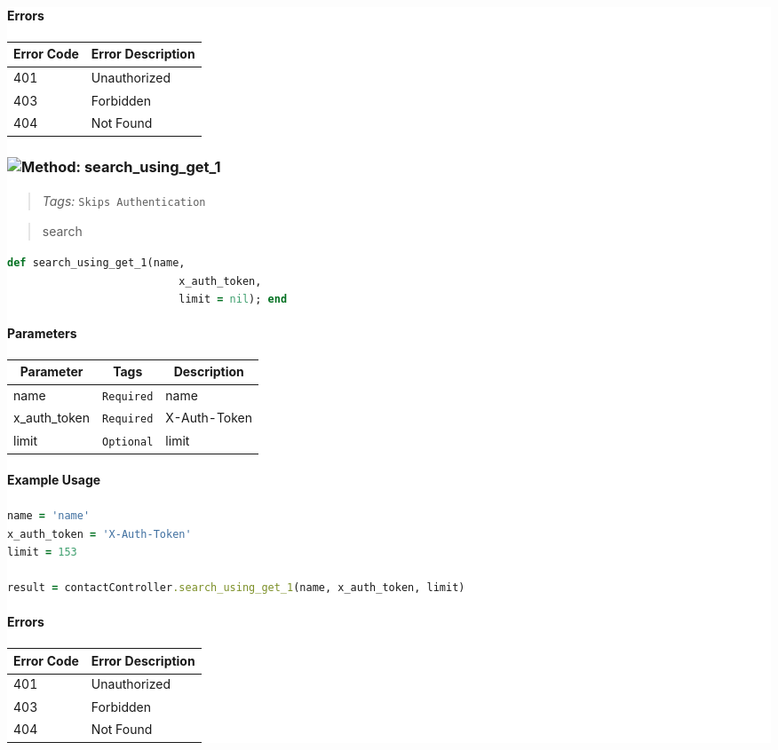 #### Errors

| Error Code | Error Description |
|------------|-------------------|
| 401 | Unauthorized |
| 403 | Forbidden |
| 404 | Not Found |



### <a name="search_using_get_1"></a>![Method: ](https://apidocs.io/img/method.png ".ContactController.search_using_get_1") search_using_get_1

> *Tags:*  ``` Skips Authentication ``` 

> search


```ruby
def search_using_get_1(name,
                           x_auth_token,
                           limit = nil); end
```

#### Parameters

| Parameter | Tags | Description |
|-----------|------|-------------|
| name |  ``` Required ```  | name |
| x_auth_token |  ``` Required ```  | X-Auth-Token |
| limit |  ``` Optional ```  | limit |


#### Example Usage

```ruby
name = 'name'
x_auth_token = 'X-Auth-Token'
limit = 153

result = contactController.search_using_get_1(name, x_auth_token, limit)

```

#### Errors

| Error Code | Error Description |
|------------|-------------------|
| 401 | Unauthorized |
| 403 | Forbidden |
| 404 | Not Found |
